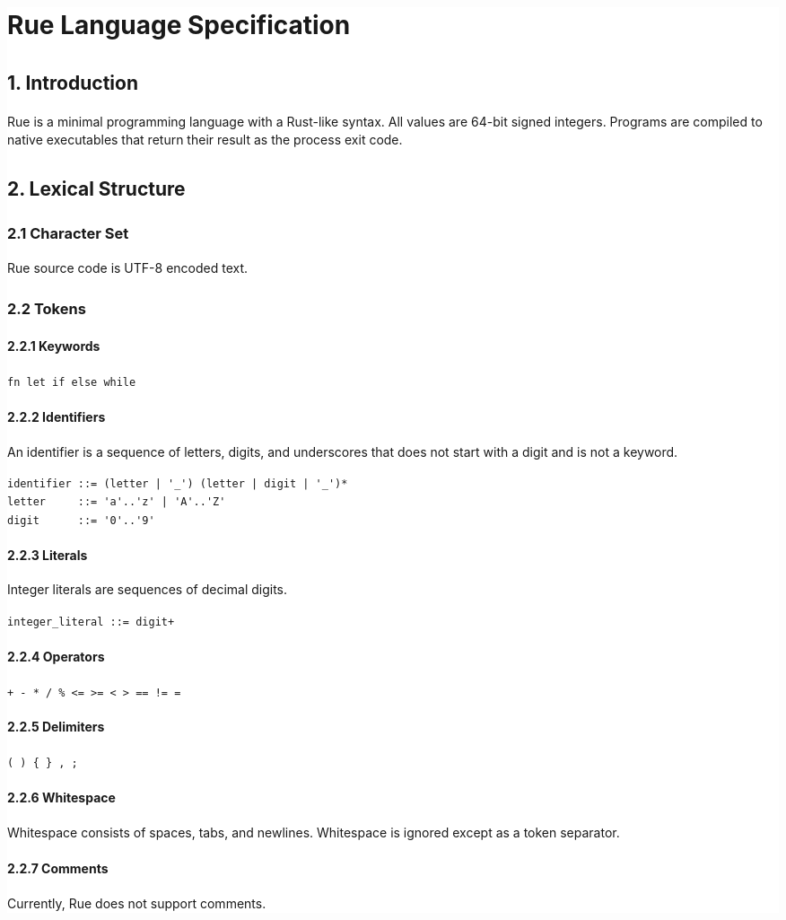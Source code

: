 # Rue Language Specification

## 1. Introduction

Rue is a minimal programming language with a Rust-like syntax. All values are 64-bit signed integers. Programs are compiled to native executables that return their result as the process exit code.

## 2. Lexical Structure

### 2.1 Character Set
Rue source code is UTF-8 encoded text.

### 2.2 Tokens

#### 2.2.1 Keywords
```
fn let if else while
```

#### 2.2.2 Identifiers
An identifier is a sequence of letters, digits, and underscores that does not start with a digit and is not a keyword.

```
identifier ::= (letter | '_') (letter | digit | '_')*
letter     ::= 'a'..'z' | 'A'..'Z'
digit      ::= '0'..'9'
```

#### 2.2.3 Literals
Integer literals are sequences of decimal digits.

```
integer_literal ::= digit+
```

#### 2.2.4 Operators
```
+ - * / % <= >= < > == != =
```

#### 2.2.5 Delimiters
```
( ) { } , ;
```

#### 2.2.6 Whitespace
Whitespace consists of spaces, tabs, and newlines. Whitespace is ignored except as a token separator.

#### 2.2.7 Comments
Currently, Rue does not support comments.
